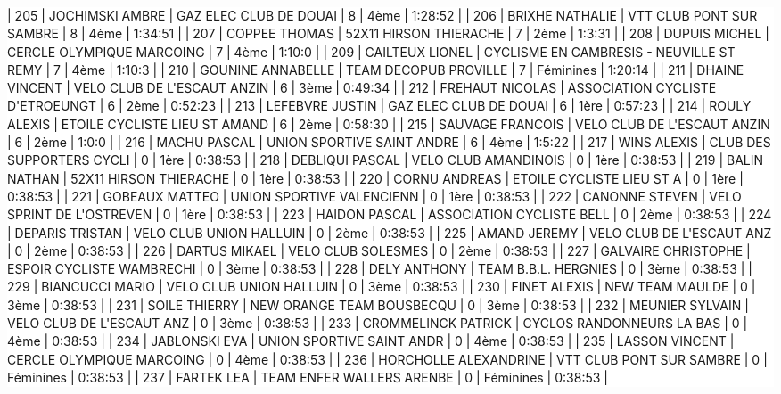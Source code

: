 | 205 | JOCHIMSKI AMBRE | GAZ ELEC CLUB DE DOUAI | 8 | 4ème | 1:28:52 | 
| 206 | BRIXHE NATHALIE | VTT  CLUB PONT SUR SAMBRE | 8 | 4ème | 1:34:51 | 
| 207 | COPPEE THOMAS | 52X11 HIRSON THIERACHE | 7 | 2ème | 1:3:31 | 
| 208 | DUPUIS MICHEL | CERCLE OLYMPIQUE MARCOING | 7 | 4ème | 1:10:0 | 
| 209 | CAILTEUX LIONEL | CYCLISME EN CAMBRESIS - NEUVILLE ST REMY | 7 | 4ème | 1:10:3 | 
| 210 | GOUNINE ANNABELLE | TEAM DECOPUB PROVILLE | 7 | Féminines | 1:20:14 | 
| 211 | DHAINE VINCENT | VELO CLUB DE L'ESCAUT ANZIN | 6 | 3ème | 0:49:34 | 
| 212 | FREHAUT NICOLAS | ASSOCIATION CYCLISTE D'ETROEUNGT | 6 | 2ème | 0:52:23 | 
| 213 | LEFEBVRE JUSTIN | GAZ ELEC CLUB DE DOUAI | 6 | 1ère | 0:57:23 | 
| 214 | ROULY ALEXIS | ETOILE CYCLISTE LIEU ST AMAND | 6 | 2ème | 0:58:30 | 
| 215 | SAUVAGE FRANCOIS | VELO CLUB DE L'ESCAUT ANZIN | 6 | 2ème | 1:0:0 | 
| 216 | MACHU PASCAL | UNION SPORTIVE SAINT ANDRE | 6 | 4ème | 1:5:22 | 
| 217 | WINS ALEXIS | CLUB DES SUPPORTERS CYCLI | 0 | 1ère | 0:38:53 | 
| 218 | DEBLIQUI PASCAL | VELO CLUB AMANDINOIS | 0 | 1ère | 0:38:53 | 
| 219 | BALIN NATHAN | 52X11 HIRSON THIERACHE | 0 | 1ère | 0:38:53 | 
| 220 | CORNU ANDREAS | ETOILE CYCLISTE LIEU ST A | 0 | 1ère | 0:38:53 | 
| 221 | GOBEAUX MATTEO | UNION SPORTIVE VALENCIENN | 0 | 1ère | 0:38:53 | 
| 222 | CANONNE STEVEN | VELO SPRINT DE L'OSTREVEN | 0 | 1ère | 0:38:53 | 
| 223 | HAIDON PASCAL | ASSOCIATION CYCLISTE BELL | 0 | 2ème | 0:38:53 | 
| 224 | DEPARIS TRISTAN | VELO CLUB UNION HALLUIN | 0 | 2ème | 0:38:53 | 
| 225 | AMAND JEREMY | VELO CLUB DE L'ESCAUT ANZ | 0 | 2ème | 0:38:53 | 
| 226 | DARTUS MIKAEL | VELO CLUB SOLESMES | 0 | 2ème | 0:38:53 | 
| 227 | GALVAIRE CHRISTOPHE | ESPOIR CYCLISTE WAMBRECHI | 0 | 3ème | 0:38:53 | 
| 228 | DELY ANTHONY | TEAM B.B.L. HERGNIES | 0 | 3ème | 0:38:53 | 
| 229 | BIANCUCCI MARIO | VELO CLUB UNION HALLUIN | 0 | 3ème | 0:38:53 | 
| 230 | FINET ALEXIS | NEW TEAM MAULDE | 0 | 3ème | 0:38:53 | 
| 231 | SOILE THIERRY | NEW ORANGE TEAM BOUSBECQU | 0 | 3ème | 0:38:53 | 
| 232 | MEUNIER SYLVAIN | VELO CLUB DE L'ESCAUT ANZ | 0 | 3ème | 0:38:53 | 
| 233 | CROMMELINCK PATRICK | CYCLOS RANDONNEURS LA BAS | 0 | 4ème | 0:38:53 | 
| 234 | JABLONSKI EVA | UNION SPORTIVE SAINT ANDR | 0 | 4ème | 0:38:53 | 
| 235 | LASSON VINCENT | CERCLE OLYMPIQUE MARCOING | 0 | 4ème | 0:38:53 | 
| 236 | HORCHOLLE ALEXANDRINE | VTT  CLUB PONT SUR SAMBRE | 0 | Féminines | 0:38:53 | 
| 237 | FARTEK LEA | TEAM ENFER WALLERS ARENBE | 0 | Féminines | 0:38:53 | 
